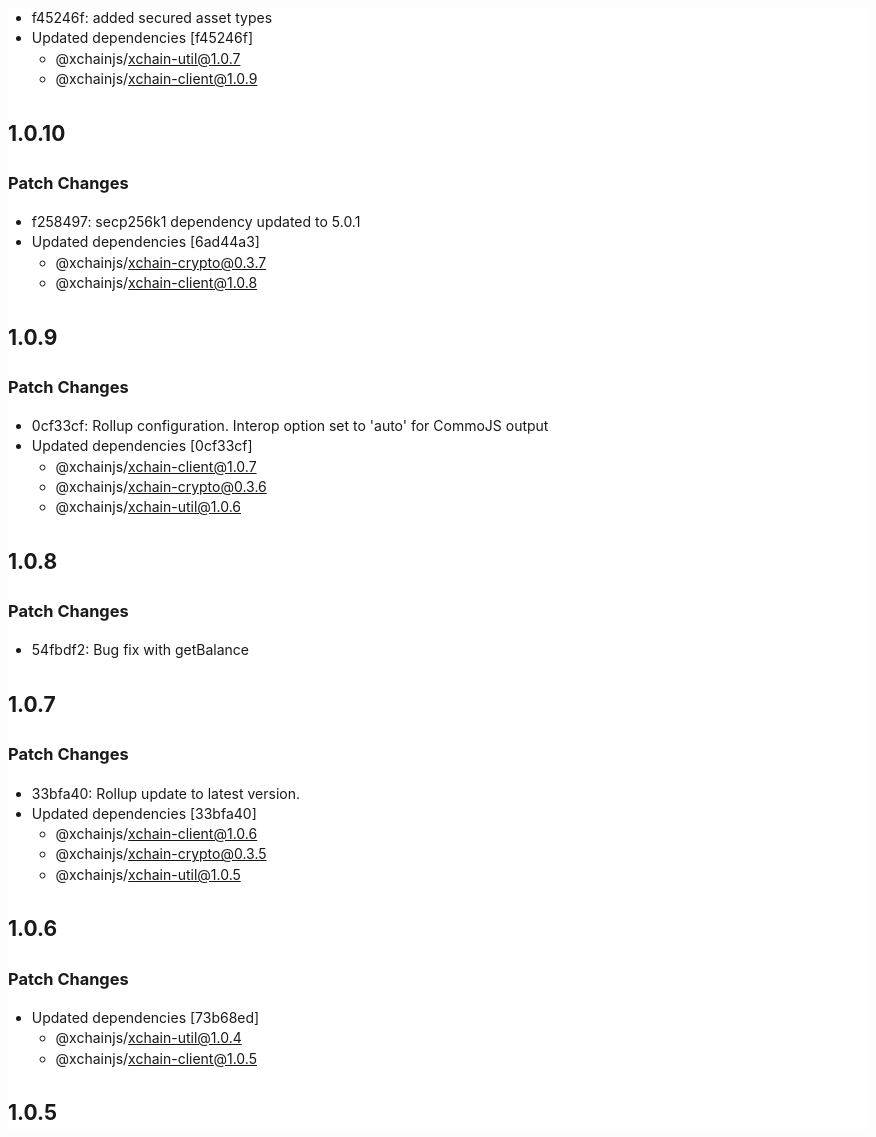 - f45246f: added secured asset types
- Updated dependencies [f45246f]
  - @xchainjs/xchain-util@1.0.7
  - @xchainjs/xchain-client@1.0.9

## 1.0.10

### Patch Changes

- f258497: secp256k1 dependency updated to 5.0.1
- Updated dependencies [6ad44a3]
  - @xchainjs/xchain-crypto@0.3.7
  - @xchainjs/xchain-client@1.0.8

## 1.0.9

### Patch Changes

- 0cf33cf: Rollup configuration. Interop option set to 'auto' for CommoJS output
- Updated dependencies [0cf33cf]
  - @xchainjs/xchain-client@1.0.7
  - @xchainjs/xchain-crypto@0.3.6
  - @xchainjs/xchain-util@1.0.6

## 1.0.8

### Patch Changes

- 54fbdf2: Bug fix with getBalance

## 1.0.7

### Patch Changes

- 33bfa40: Rollup update to latest version.
- Updated dependencies [33bfa40]
  - @xchainjs/xchain-client@1.0.6
  - @xchainjs/xchain-crypto@0.3.5
  - @xchainjs/xchain-util@1.0.5

## 1.0.6

### Patch Changes

- Updated dependencies [73b68ed]
  - @xchainjs/xchain-util@1.0.4
  - @xchainjs/xchain-client@1.0.5

## 1.0.5
